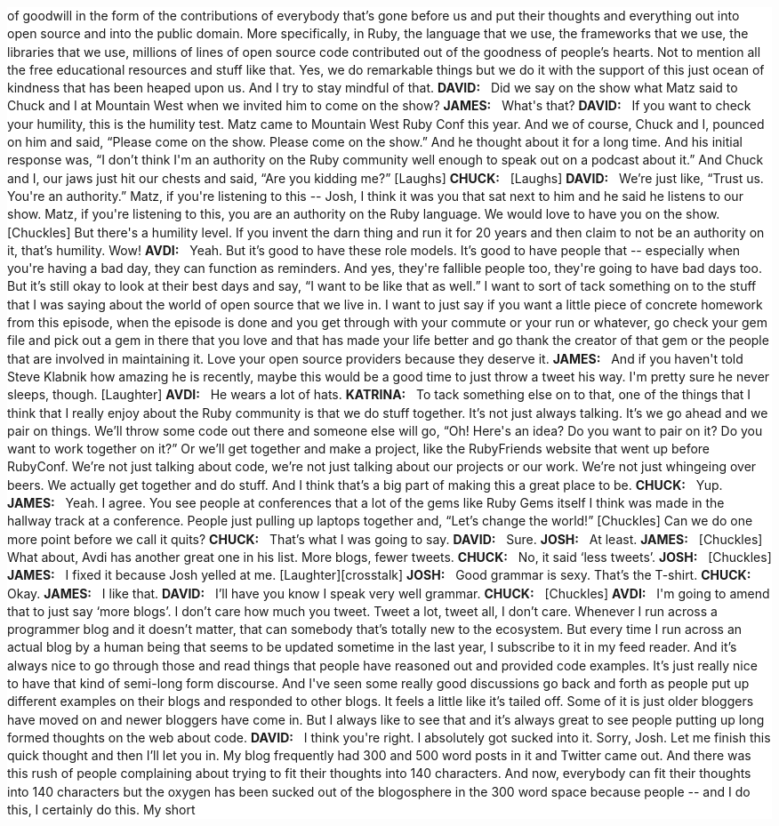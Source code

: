 of goodwill in the form of the contributions of everybody that’s gone before us and put their thoughts and everything out into open source and into the public domain. More specifically, in Ruby, the language that we use, the frameworks that we use, the libraries that we use, millions of lines of open source code contributed out of the goodness of people’s hearts. Not to mention all the free educational resources and stuff like that. Yes, we do remarkable things but we do it with the support of this just ocean of kindness that has been heaped upon us. And I try to stay mindful of that. **DAVID:** &nbsp; Did we say on the show what Matz said to Chuck and I at Mountain West when we invited him to come on the show? **JAMES:** &nbsp; What's that? **DAVID:** &nbsp; If you want to check your humility, this is the humility test. Matz came to Mountain West Ruby Conf this year. And we of course, Chuck and I, pounced on him and said, “Please come on the show. Please come on the show.” And he thought about it for a long time. And his initial response was, “I don’t think I'm an authority on the Ruby community well enough to speak out on a podcast about it.” And Chuck and I, our jaws just hit our chests and said, “Are you kidding me?” [Laughs] **CHUCK:** &nbsp; [Laughs] **DAVID:** &nbsp; We’re just like, “Trust us. You're an authority.” Matz, if you're listening to this -- Josh, I think it was you that sat next to him and he said he listens to our show. Matz, if you're listening to this, you are an authority on the Ruby language. We would love to have you on the show. [Chuckles] But there's a humility level. If you invent the darn thing and run it for 20 years and then claim to not be an authority on it, that’s humility. Wow! **AVDI:** &nbsp; Yeah. But it’s good to have these role models. It’s good to have people that -- especially when you're having a bad day, they can function as reminders. And yes, they're fallible people too, they're going to have bad days too. But it’s still okay to look at their best days and say, “I want to be like that as well.” I want to sort of tack something on to the stuff that I was saying about the world of open source that we live in. I want to just say if you want a little piece of concrete homework from this episode, when the episode is done and you get through with your commute or your run or whatever, go check your gem file and pick out a gem in there that you love and that has made your life better and go thank the creator of that gem or the people that are involved in maintaining it. Love your open source providers because they deserve it. **JAMES:** &nbsp; And if you haven't told Steve Klabnik how amazing he is recently, maybe this would be a good time to just throw a tweet his way. I'm pretty sure he never sleeps, though. [Laughter] **AVDI:** &nbsp; He wears a lot of hats. **KATRINA:** &nbsp; To tack something else on to that, one of the things that I think that I really enjoy about the Ruby community is that we do stuff together. It’s not just always talking. It’s we go ahead and we pair on things. We’ll throw some code out there and someone else will go, “Oh! Here's an idea? Do you want to pair on it? Do you want to work together on it?” Or we’ll get together and make a project, like the RubyFriends website that went up before RubyConf. We’re not just talking about code, we’re not just talking about our projects or our work. We’re not just whingeing over beers. We actually get together and do stuff. And I think that’s a big part of making this a great place to be. **CHUCK:** &nbsp; Yup. **JAMES:** &nbsp; Yeah. I agree. You see people at conferences that a lot of the gems like Ruby Gems itself I think was made in the hallway track at a conference. People just pulling up laptops together and, “Let’s change the world!” [Chuckles] Can we do one more point before we call it quits? **CHUCK:** &nbsp; That’s what I was going to say. **DAVID:** &nbsp; Sure. **JOSH:** &nbsp; At least. **JAMES:** &nbsp; [Chuckles] What about, Avdi has another great one in his list. More blogs, fewer tweets. **CHUCK:** &nbsp; No, it said ‘less tweets’. **JOSH:** &nbsp; [Chuckles] **JAMES:** &nbsp; I fixed it because Josh yelled at me. [Laughter][crosstalk] **JOSH:** &nbsp; Good grammar is sexy. That’s the T-shirt. **CHUCK:** &nbsp; Okay. **JAMES:** &nbsp; I like that. **DAVID:** &nbsp; I’ll have you know I speak very well grammar. **CHUCK:** &nbsp; [Chuckles] **AVDI:** &nbsp; I'm going to amend that to just say ‘more blogs’. I don’t care how much you tweet. Tweet a lot, tweet all, I don’t care. Whenever I run across a programmer blog and it doesn’t matter, that can somebody that’s totally new to the ecosystem. But every time I run across an actual blog by a human being that seems to be updated sometime in the last year, I subscribe to it in my feed reader. And it’s always nice to go through those and read things that people have reasoned out and provided code examples. It’s just really nice to have that kind of semi-long form discourse. And I've seen some really good discussions go back and forth as people put up different examples on their blogs and responded to other blogs. It feels a little like it’s tailed off. Some of it is just older bloggers have moved on and newer bloggers have come in. But I always like to see that and it’s always great to see people putting up long formed thoughts on the web about code. **DAVID:** &nbsp; I think you're right. I absolutely got sucked into it. Sorry, Josh. Let me finish this quick thought and then I’ll let you in. My blog frequently had 300 and 500 word posts in it and Twitter came out. And there was this rush of people complaining about trying to fit their thoughts into 140 characters. And now, everybody can fit their thoughts into 140 characters but the oxygen has been sucked out of the blogosphere in the 300 word space because people -- and I do this, I certainly do this. My short